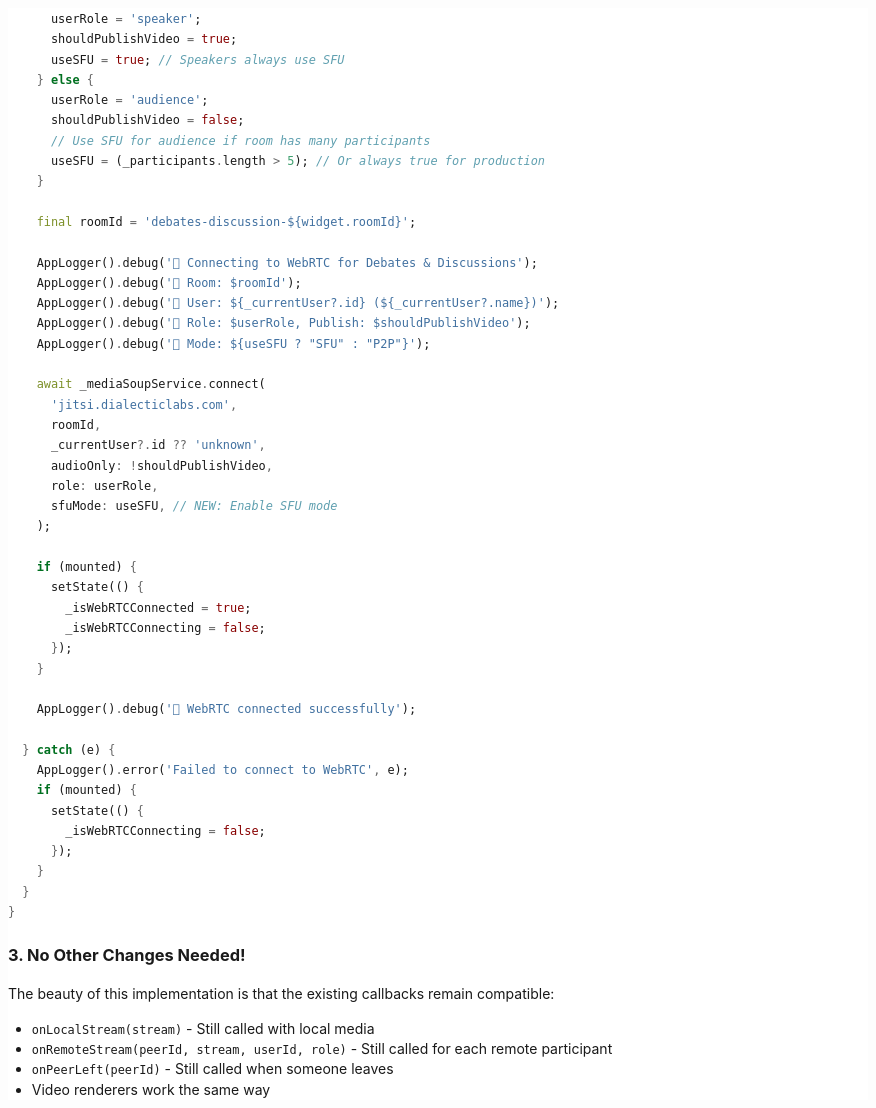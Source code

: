 ```dart
      userRole = 'speaker';
      shouldPublishVideo = true;
      useSFU = true; // Speakers always use SFU
    } else {
      userRole = 'audience';
      shouldPublishVideo = false;
      // Use SFU for audience if room has many participants
      useSFU = (_participants.length > 5); // Or always true for production
    }
    
    final roomId = 'debates-discussion-${widget.roomId}';
    
    AppLogger().debug('🎥 Connecting to WebRTC for Debates & Discussions');
    AppLogger().debug('🎥 Room: $roomId');
    AppLogger().debug('🎥 User: ${_currentUser?.id} (${_currentUser?.name})');
    AppLogger().debug('🎥 Role: $userRole, Publish: $shouldPublishVideo');
    AppLogger().debug('🎥 Mode: ${useSFU ? "SFU" : "P2P"}');
    
    await _mediaSoupService.connect(
      'jitsi.dialecticlabs.com',
      roomId,
      _currentUser?.id ?? 'unknown',
      audioOnly: !shouldPublishVideo,
      role: userRole,
      sfuMode: useSFU, // NEW: Enable SFU mode
    );
    
    if (mounted) {
      setState(() {
        _isWebRTCConnected = true;
        _isWebRTCConnecting = false;
      });
    }
    
    AppLogger().debug('🎥 WebRTC connected successfully');
    
  } catch (e) {
    AppLogger().error('Failed to connect to WebRTC', e);
    if (mounted) {
      setState(() {
        _isWebRTCConnecting = false;
      });
    }
  }
}
```

### 3. No Other Changes Needed!

The beauty of this implementation is that the existing callbacks remain compatible:
- `onLocalStream(stream)` - Still called with local media
- `onRemoteStream(peerId, stream, userId, role)` - Still called for each remote participant
- `onPeerLeft(peerId)` - Still called when someone leaves
- Video renderers work the same way
